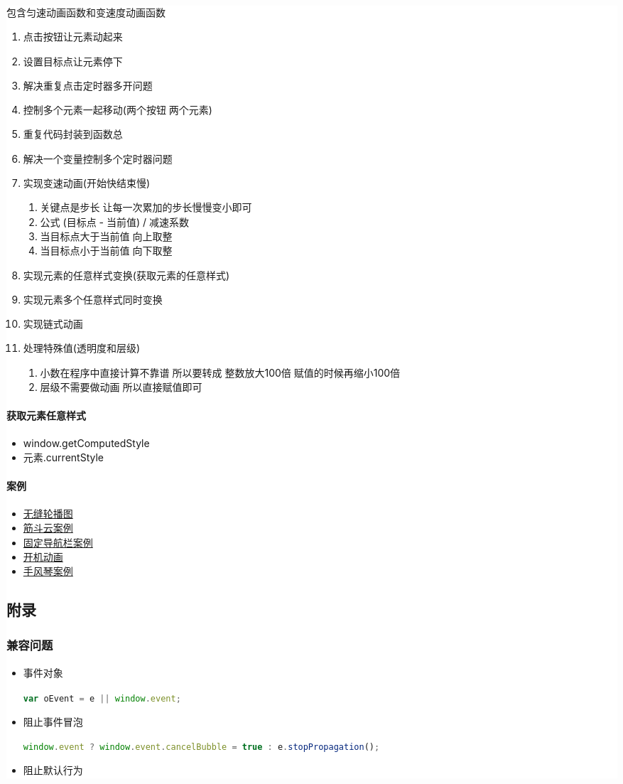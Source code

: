 包含匀速动画函数和变速度动画函数

1. 点击按钮让元素动起来
2. 设置目标点让元素停下

3. 解决重复点击定时器多开问题

4. 控制多个元素一起移动(两个按钮 两个元素)

5. 重复代码封装到函数总

6. 解决一个变量控制多个定时器问题

7. 实现变速动画(开始快结束慢)

   1. 关键点是步长 让每一次累加的步长慢慢变小即可
   2. 公式 (目标点 - 当前值) / 减速系数
   3. 当目标点大于当前值 向上取整
   4. 当目标点小于当前值 向下取整
8. 实现元素的任意样式变换(获取元素的任意样式)
9. 实现元素多个任意样式同时变换
10. 实现链式动画
11. 处理特殊值(透明度和层级)


    1. 小数在程序中直接计算不靠谱 所以要转成 整数放大100倍 赋值的时候再缩小100倍
    2. 层级不需要做动画 所以直接赋值即可

#### 获取元素任意样式

- window.getComputedStyle
- 元素.currentStyle

#### 案例

- [无缝轮播图](code/47.无缝轮播图.html)
- [筋斗云案例](code/筋斗云案例/筋斗云案例.html)
- [固定导航栏案例](code/固定导航栏案例/固定导航栏案例.html)
- [开机动画](code/开机动画/开机动画.html)
- [手风琴案例](code/手风琴案例/案例手风琴.html)

## 附录

### 兼容问题

- 事件对象

  ```javascript
  var oEvent = e || window.event;
  ```

- 阻止事件冒泡

  ```javascript
  window.event ? window.event.cancelBubble = true : e.stopPropagation();
  ```

- 阻止默认行为
